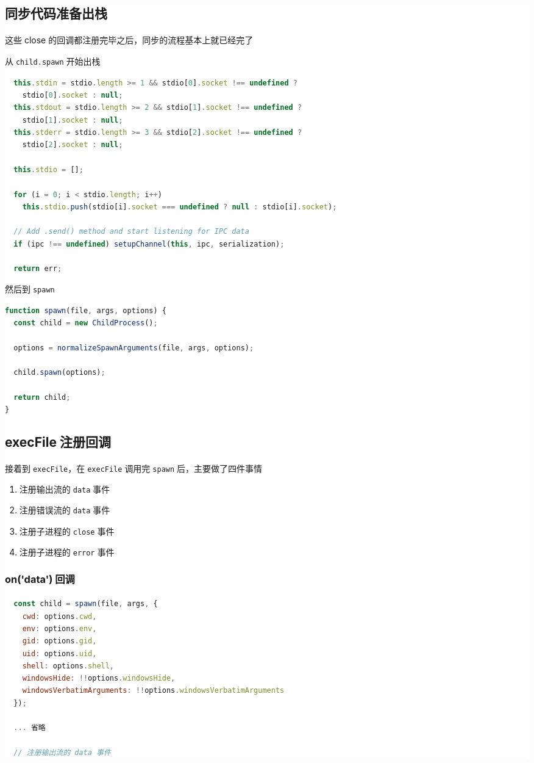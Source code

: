 ## 同步代码准备出栈

这些 close 的回调都注册完毕之后，同步的流程基本上就已经完了

从 `child.spawn` 开始出栈

```JavaScript
  this.stdin = stdio.length >= 1 && stdio[0].socket !== undefined ?
    stdio[0].socket : null;
  this.stdout = stdio.length >= 2 && stdio[1].socket !== undefined ?
    stdio[1].socket : null;
  this.stderr = stdio.length >= 3 && stdio[2].socket !== undefined ?
    stdio[2].socket : null;

  this.stdio = [];

  for (i = 0; i < stdio.length; i++)
    this.stdio.push(stdio[i].socket === undefined ? null : stdio[i].socket);

  // Add .send() method and start listening for IPC data
  if (ipc !== undefined) setupChannel(this, ipc, serialization);

  return err;
```

然后到 `spawn`

```JavaScript
function spawn(file, args, options) {
  const child = new ChildProcess();

  options = normalizeSpawnArguments(file, args, options);

  child.spawn(options);

  return child;
}
```

## execFile 注册回调

接着到 `execFile`，在 `execFile` 调用完 `spawn` 后，主要做了四件事情

1. 注册输出流的 `data` 事件

2. 注册错误流的 `data` 事件

3. 注册子进程的 `close` 事件

4. 注册子进程的 `error` 事件

### on('data') 回调

```JavaScript
  const child = spawn(file, args, {
    cwd: options.cwd,
    env: options.env,
    gid: options.gid,
    uid: options.uid,
    shell: options.shell,
    windowsHide: !!options.windowsHide,
    windowsVerbatimArguments: !!options.windowsVerbatimArguments
  });

  ... 省略

  // 注册输出流的 data 事件
```